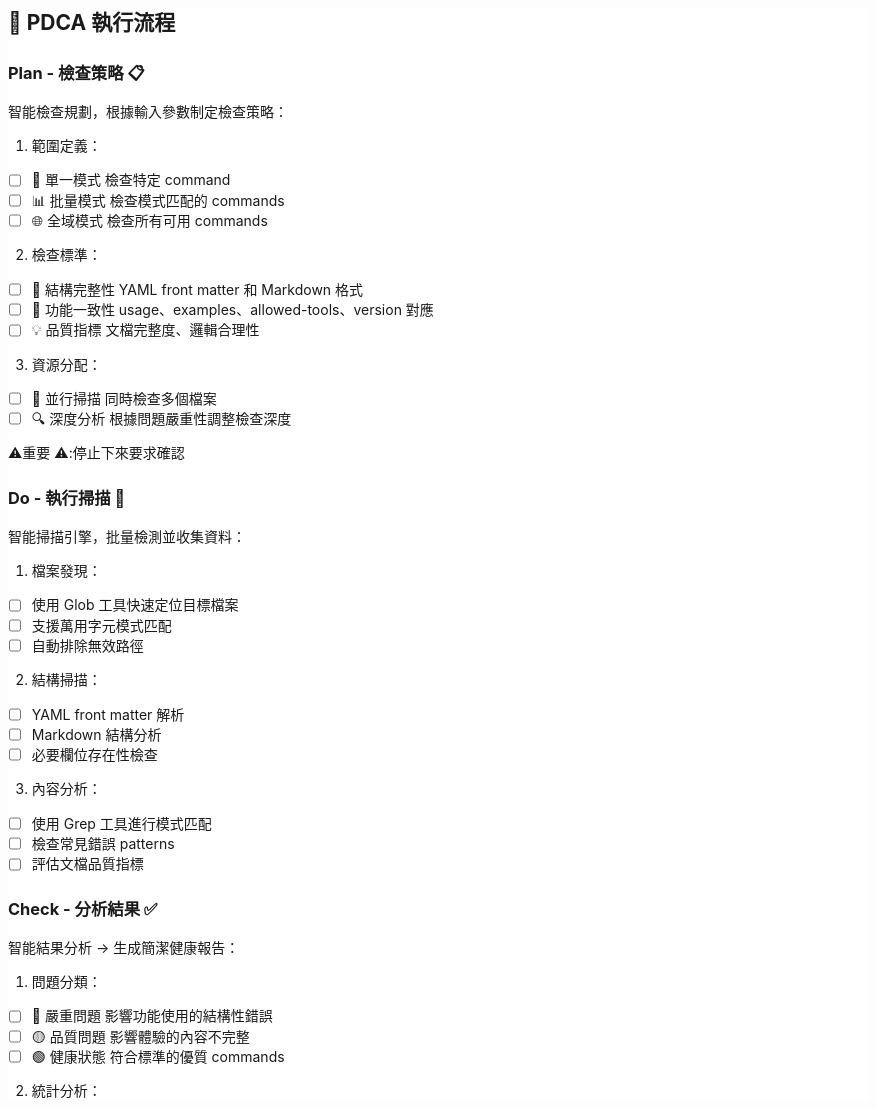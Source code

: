 ## 🔄 PDCA 執行流程

### Plan - 檢查策略 📋

智能檢查規劃，根據輸入參數制定檢查策略：

1. 範圍定義：

- [ ] 🎯 單一模式 檢查特定 command
- [ ] 📊 批量模式 檢查模式匹配的 commands
- [ ] 🌐 全域模式 檢查所有可用 commands

2. 檢查標準：

- [ ] 📝 結構完整性 YAML front matter 和 Markdown 格式
- [ ] 🔧 功能一致性 usage、examples、allowed-tools、version 對應
- [ ] 💡 品質指標 文檔完整度、邏輯合理性

3. 資源分配：

- [ ] 🚀 並行掃描 同時檢查多個檔案
- [ ] 🔍 深度分析 根據問題嚴重性調整檢查深度

⚠️重要 ⚠️:停止下來要求確認

### Do - 執行掃描 🔨

智能掃描引擎，批量檢測並收集資料：

1. 檔案發現：

- [ ] 使用 Glob 工具快速定位目標檔案
- [ ] 支援萬用字元模式匹配
- [ ] 自動排除無效路徑

2. 結構掃描：

- [ ] YAML front matter 解析
- [ ] Markdown 結構分析
- [ ] 必要欄位存在性檢查

3. 內容分析：

- [ ] 使用 Grep 工具進行模式匹配
- [ ] 檢查常見錯誤 patterns
- [ ] 評估文檔品質指標

### Check - 分析結果 ✅

智能結果分析 → 生成簡潔健康報告：

1. 問題分類：

- [ ] 🔴 嚴重問題 影響功能使用的結構性錯誤
- [ ] 🟡 品質問題 影響體驗的內容不完整
- [ ] 🟢 健康狀態 符合標準的優質 commands

2. 統計分析：
